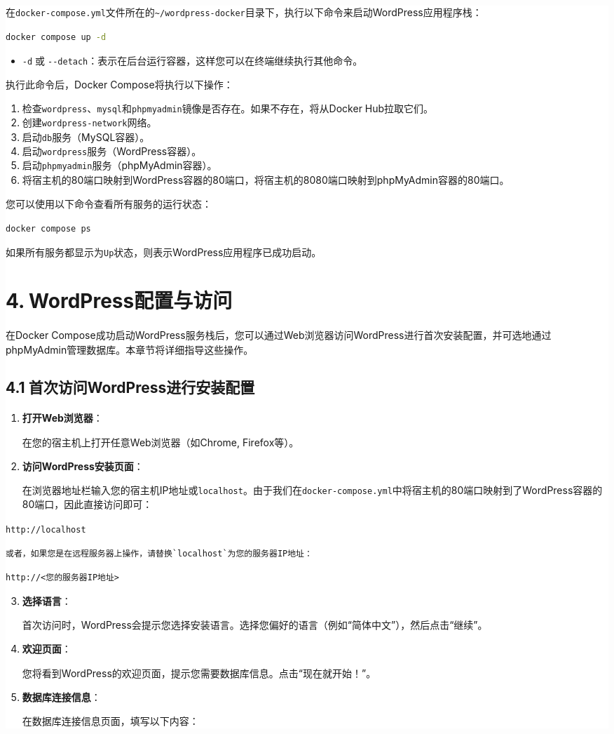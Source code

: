 在`docker-compose.yml`文件所在的`~/wordpress-docker`目录下，执行以下命令来启动WordPress应用程序栈：

```bash
docker compose up -d
```

*   `-d` 或 `--detach`：表示在后台运行容器，这样您可以在终端继续执行其他命令。

执行此命令后，Docker Compose将执行以下操作：

1.  检查`wordpress`、`mysql`和`phpmyadmin`镜像是否存在。如果不存在，将从Docker Hub拉取它们。
2.  创建`wordpress-network`网络。
3.  启动`db`服务（MySQL容器）。
4.  启动`wordpress`服务（WordPress容器）。
5.  启动`phpmyadmin`服务（phpMyAdmin容器）。
6.  将宿主机的80端口映射到WordPress容器的80端口，将宿主机的8080端口映射到phpMyAdmin容器的80端口。

您可以使用以下命令查看所有服务的运行状态：

```bash
docker compose ps
```

如果所有服务都显示为`Up`状态，则表示WordPress应用程序已成功启动。



# 4. WordPress配置与访问

在Docker Compose成功启动WordPress服务栈后，您可以通过Web浏览器访问WordPress进行首次安装配置，并可选地通过phpMyAdmin管理数据库。本章节将详细指导这些操作。

## 4.1 首次访问WordPress进行安装配置

1.  **打开Web浏览器**：

    在您的宿主机上打开任意Web浏览器（如Chrome, Firefox等）。

2.  **访问WordPress安装页面**：

    在浏览器地址栏输入您的宿主机IP地址或`localhost`。由于我们在`docker-compose.yml`中将宿主机的80端口映射到了WordPress容器的80端口，因此直接访问即可：

```
http://localhost
```
    或者，如果您是在远程服务器上操作，请替换`localhost`为您的服务器IP地址：

```
http://<您的服务器IP地址>
```

3.  **选择语言**：

    首次访问时，WordPress会提示您选择安装语言。选择您偏好的语言（例如“简体中文”），然后点击“继续”。

4.  **欢迎页面**：

    您将看到WordPress的欢迎页面，提示您需要数据库信息。点击“现在就开始！”。

5.  **数据库连接信息**：

    在数据库连接信息页面，填写以下内容：
